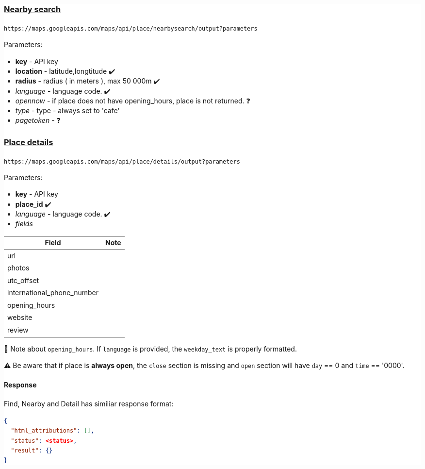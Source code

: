 ### [Nearby search](https://developers.google.com/places/web-service/search#PlaceSearchRequests)
```
https://maps.googleapis.com/maps/api/place/nearbysearch/output?parameters
```

Parameters: 
* **key** - API key
* **location** - latitude,longtitude :heavy_check_mark:
* **radius** - radius ( in meters ), max 50 000m :heavy_check_mark:
* *language* - language code. :heavy_check_mark:
* *opennow* - if place does not have opening_hours, place is not returned. :question:
* *type* - type - always set to 'cafe'
* *pagetoken* - :question: 


### [Place details](https://developers.google.com/places/web-service/details)

```
https://maps.googleapis.com/maps/api/place/details/output?parameters
```

Parameters: 
* **key** - API key
* **place_id** :heavy_check_mark:
* *language* - language code. :heavy_check_mark:
* *fields* 

| Field                      | Note |
| -------------------------- | ---- |
| url                        |      |
| photos                     |      |
| utc_offset                 |      |
| international_phone_number |      |
| opening_hours              |      |
| website                    |      |
| review                     |      |

:bookmark_tabs: Note about `opening_hours`. If `language` is provided, the `weekday_text` is properly formatted.

:warning: Be aware that if place is **always open**, the `close` section is missing and `open` section will have `day` == 0 and `time` == '0000'.


#### Response

Find, Nearby and Detail has similiar response format: 

```json
{
  "html_attributions": [],
  "status": <status>,
  "result": {}
}
```
